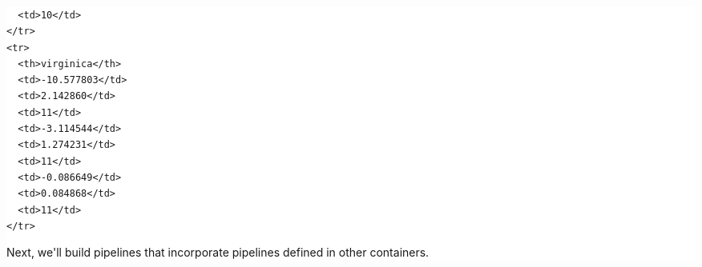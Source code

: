       <td>10</td>
    </tr>
    <tr>
      <th>virginica</th>
      <td>-10.577803</td>
      <td>2.142860</td>
      <td>11</td>
      <td>-3.114544</td>
      <td>1.274231</td>
      <td>11</td>
      <td>-0.086649</td>
      <td>0.084868</td>
      <td>11</td>
    </tr>
  </tbody>
</table>
</div>




```python

```

Next, we'll build pipelines that incorporate pipelines defined in other containers.
